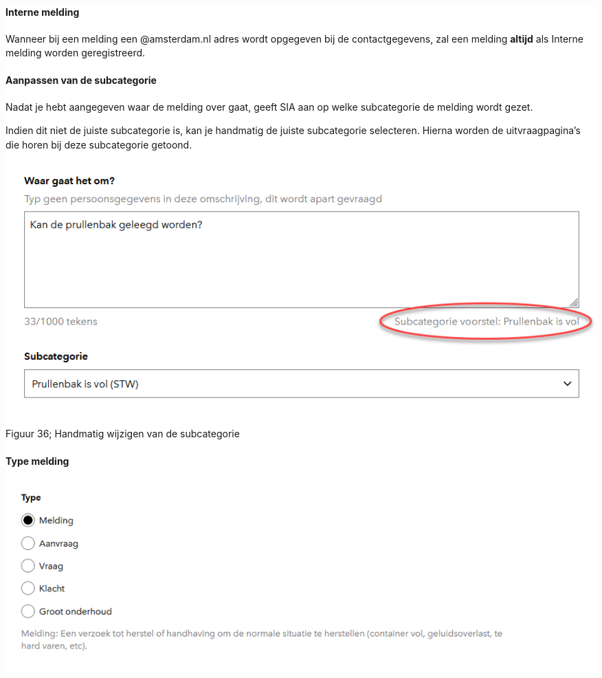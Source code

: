 #### Interne melding

Wanneer bij een melding een @amsterdam.nl adres wordt opgegeven bij de contactgegevens, zal een melding **altijd** als Interne melding worden geregistreerd.

#### Aanpassen van de subcategorie

Nadat je hebt aangegeven waar de melding over gaat, geeft SIA aan op welke subcategorie de melding wordt gezet.

Indien dit niet de juiste subcategorie is, kan je handmatig de juiste subcategorie selecteren. Hierna worden de uitvraagpagina’s die horen bij deze subcategorie getoond.

![](.gitbook/assets/12%20%281%29.png)

Figuur 36; Handmatig wijzigen van de subcategorie

#### Type melding

![](.gitbook/assets/13%20%281%29.png)
